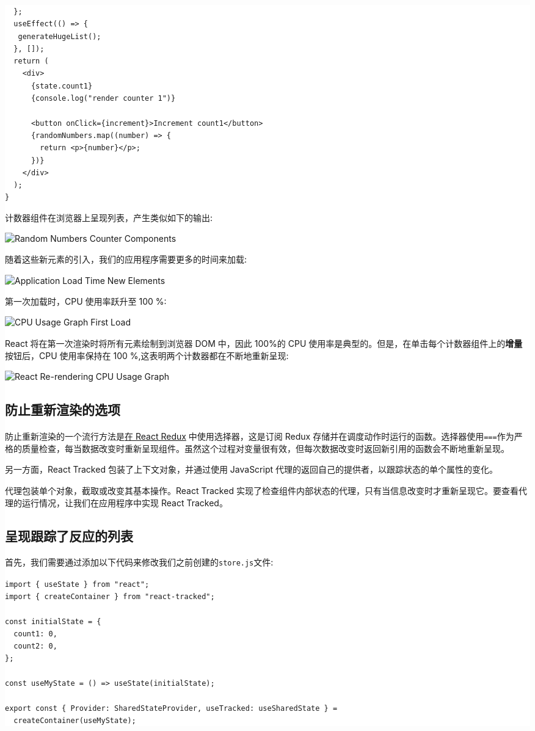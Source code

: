 ```
  };
  useEffect(() => {
   generateHugeList();
  }, []);
  return (
    <div>
      {state.count1}
      {console.log("render counter 1")}

      <button onClick={increment}>Increment count1</button>
      {randomNumbers.map((number) => {
        return <p>{number}</p>;
      })}
    </div>
  );
}

```

计数器组件在浏览器上呈现列表，产生类似如下的输出:

![Random Numbers Counter Components](img/fecf6792057fdd65754b096de72bf791.png)

随着这些新元素的引入，我们的应用程序需要更多的时间来加载:

![Application Load Time New Elements](img/0a30e819af63b883b2cd68beede653f0.png)

第一次加载时，CPU 使用率跃升至 100 %:

![CPU Usage Graph First Load](img/84649d7b011f7af78fd461397fcfdef4.png)

React 将在第一次渲染时将所有元素绘制到浏览器 DOM 中，因此 100%的 CPU 使用率是典型的。但是，在单击每个计数器组件上的**增量**按钮后，CPU 使用率保持在 100 %,这表明两个计数器都在不断地重新呈现:

![React Re-rendering CPU Usage Graph](img/1971f8403f5186c34da3f207bc660ad0.png)

## 防止重新渲染的选项

防止重新渲染的一个流行方法是[在 React Redux](https://blog.logrocket.com/getting-started-react-redux-firebase/) 中使用选择器，这是订阅 Redux 存储并在调度动作时运行的函数。选择器使用`===`作为严格的质量检查，每当数据改变时重新呈现组件。虽然这个过程对变量很有效，但每次数据改变时返回新引用的函数会不断地重新呈现。

另一方面，React Tracked 包装了上下文对象，并通过使用 JavaScript 代理的返回自己的提供者，以跟踪状态的单个属性的变化。

代理包装单个对象，截取或改变其基本操作。React Tracked 实现了检查组件内部状态的代理，只有当信息改变时才重新呈现它。要查看代理的运行情况，让我们在应用程序中实现 React Tracked。

## 呈现跟踪了反应的列表

首先，我们需要通过添加以下代码来修改我们之前创建的`store.js`文件:

```
import { useState } from "react";
import { createContainer } from "react-tracked";

const initialState = {
  count1: 0,
  count2: 0,
};

const useMyState = () => useState(initialState);

export const { Provider: SharedStateProvider, useTracked: useSharedState } =
  createContainer(useMyState);

```